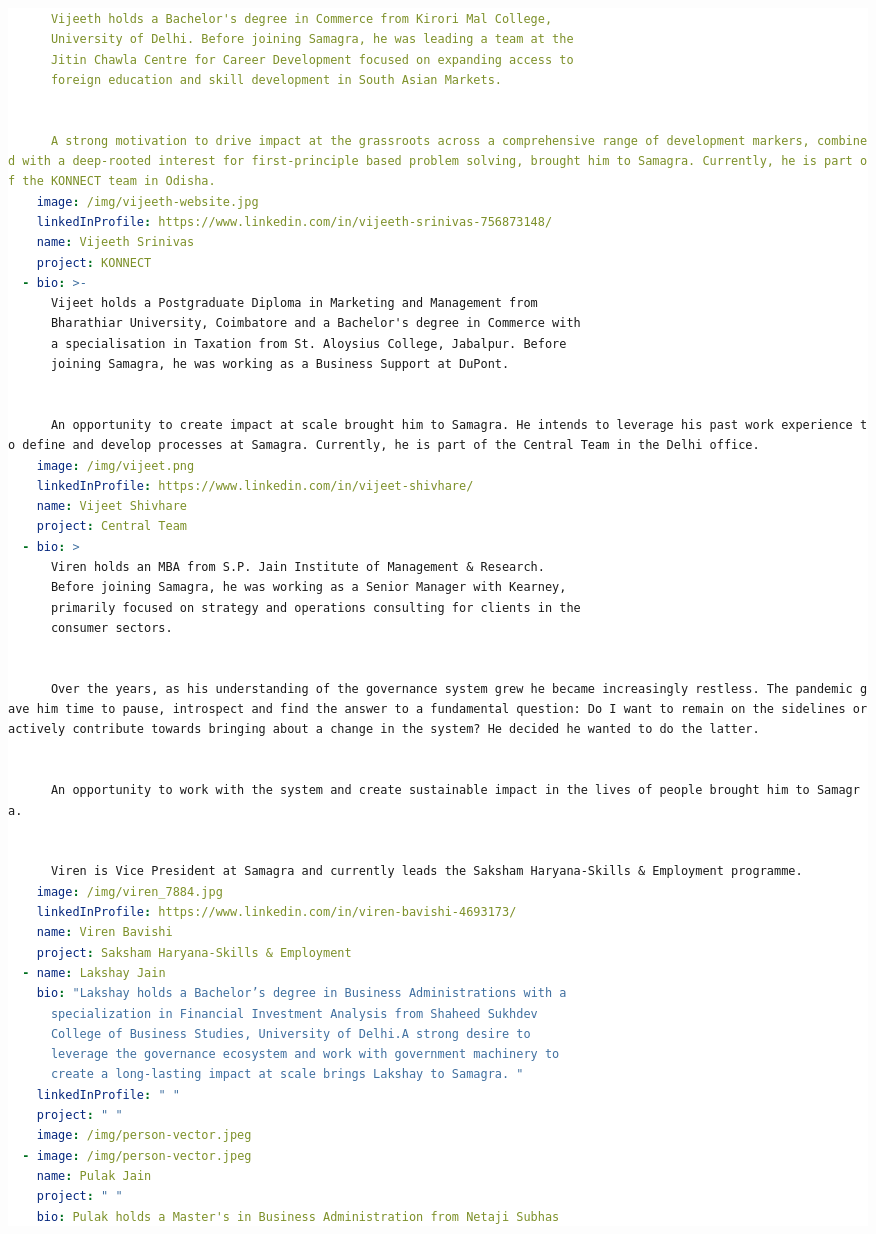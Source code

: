```yaml
      Vijeeth holds a Bachelor's degree in Commerce from Kirori Mal College,
      University of Delhi. Before joining Samagra, he was leading a team at the
      Jitin Chawla Centre for Career Development focused on expanding access to
      foreign education and skill development in South Asian Markets.


      A strong motivation to drive impact at the grassroots across a comprehensive range of development markers, combined with a deep-rooted interest for first-principle based problem solving, brought him to Samagra. Currently, he is part of the KONNECT team in Odisha.
    image: /img/vijeeth-website.jpg
    linkedInProfile: https://www.linkedin.com/in/vijeeth-srinivas-756873148/
    name: Vijeeth Srinivas
    project: KONNECT
  - bio: >-
      Vijeet holds a Postgraduate Diploma in Marketing and Management from
      Bharathiar University, Coimbatore and a Bachelor's degree in Commerce with
      a specialisation in Taxation from St. Aloysius College, Jabalpur. Before
      joining Samagra, he was working as a Business Support at DuPont.


      An opportunity to create impact at scale brought him to Samagra. He intends to leverage his past work experience to define and develop processes at Samagra. Currently, he is part of the Central Team in the Delhi office.
    image: /img/vijeet.png
    linkedInProfile: https://www.linkedin.com/in/vijeet-shivhare/
    name: Vijeet Shivhare
    project: Central Team
  - bio: >
      Viren holds an MBA from S.P. Jain Institute of Management & Research.
      Before joining Samagra, he was working as a Senior Manager with Kearney,
      primarily focused on strategy and operations consulting for clients in the
      consumer sectors.


      Over the years, as his understanding of the governance system grew he became increasingly restless. The pandemic gave him time to pause, introspect and find the answer to a fundamental question: Do I want to remain on the sidelines or actively contribute towards bringing about a change in the system? He decided he wanted to do the latter. 


      An opportunity to work with the system and create sustainable impact in the lives of people brought him to Samagra. 


      Viren is Vice President at Samagra and currently leads the Saksham Haryana-Skills & Employment programme.
    image: /img/viren_7884.jpg
    linkedInProfile: https://www.linkedin.com/in/viren-bavishi-4693173/
    name: Viren Bavishi
    project: Saksham Haryana-Skills & Employment
  - name: Lakshay Jain
    bio: "Lakshay holds a Bachelor’s degree in Business Administrations with a
      specialization in Financial Investment Analysis from Shaheed Sukhdev
      College of Business Studies, University of Delhi.A strong desire to
      leverage the governance ecosystem and work with government machinery to
      create a long-lasting impact at scale brings Lakshay to Samagra. "
    linkedInProfile: " "
    project: " "
    image: /img/person-vector.jpeg
  - image: /img/person-vector.jpeg
    name: Pulak Jain
    project: " "
    bio: Pulak holds a Master's in Business Administration from Netaji Subhas
```